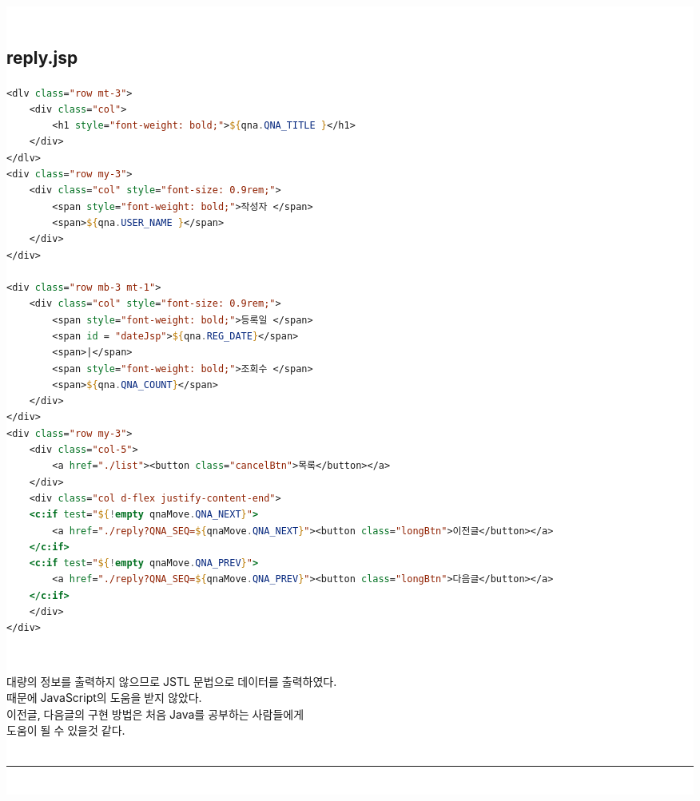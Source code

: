 <br>

## reply.jsp

```jsp
<dlv class="row mt-3">
    <div class="col">
        <h1 style="font-weight: bold;">${qna.QNA_TITLE }</h1>
    </div>
</dlv>
<div class="row my-3">
    <div class="col" style="font-size: 0.9rem;">
        <span style="font-weight: bold;">작성자 </span>
        <span>${qna.USER_NAME }</span>
    </div>
</div>

<div class="row mb-3 mt-1">
    <div class="col" style="font-size: 0.9rem;">
    	<span style="font-weight: bold;">등록일 </span>
        <span id = "dateJsp">${qna.REG_DATE}</span>
    	<span>|</span>
        <span style="font-weight: bold;">조회수 </span>
        <span>${qna.QNA_COUNT}</span>
    </div>
</div>
<div class="row my-3">
    <div class="col-5">
        <a href="./list"><button class="cancelBtn">목록</button></a>
    </div>
    <div class="col d-flex justify-content-end">
    <c:if test="${!empty qnaMove.QNA_NEXT}">                
        <a href="./reply?QNA_SEQ=${qnaMove.QNA_NEXT}"><button class="longBtn">이전글</button></a>
    </c:if>    
    <c:if test="${!empty qnaMove.QNA_PREV}">
        <a href="./reply?QNA_SEQ=${qnaMove.QNA_PREV}"><button class="longBtn">다음글</button></a>
    </c:if>
    </div>
</div>
```  
<br>

대량의 정보를 출력하지 않으므로 JSTL 문법으로 데이터를 출력하였다.  
때문에 JavaScript의 도움을 받지 않았다.  
이전글, 다음글의 구현 방법은 처음 Java를 공부하는 사람들에게  
도움이 될 수 있을것 같다.  
<br>
<hr>
<br>
